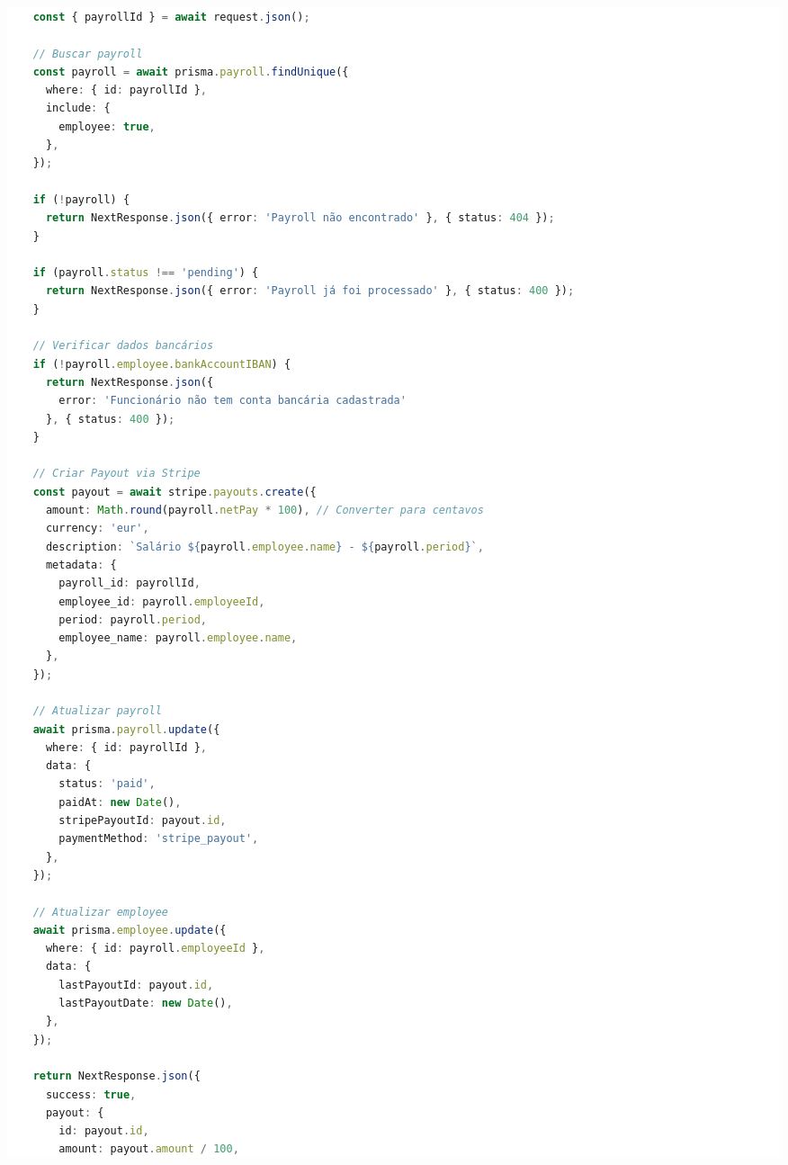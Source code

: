 ```typescript
    const { payrollId } = await request.json();
    
    // Buscar payroll
    const payroll = await prisma.payroll.findUnique({
      where: { id: payrollId },
      include: {
        employee: true,
      },
    });
    
    if (!payroll) {
      return NextResponse.json({ error: 'Payroll não encontrado' }, { status: 404 });
    }
    
    if (payroll.status !== 'pending') {
      return NextResponse.json({ error: 'Payroll já foi processado' }, { status: 400 });
    }
    
    // Verificar dados bancários
    if (!payroll.employee.bankAccountIBAN) {
      return NextResponse.json({ 
        error: 'Funcionário não tem conta bancária cadastrada' 
      }, { status: 400 });
    }
    
    // Criar Payout via Stripe
    const payout = await stripe.payouts.create({
      amount: Math.round(payroll.netPay * 100), // Converter para centavos
      currency: 'eur',
      description: `Salário ${payroll.employee.name} - ${payroll.period}`,
      metadata: {
        payroll_id: payrollId,
        employee_id: payroll.employeeId,
        period: payroll.period,
        employee_name: payroll.employee.name,
      },
    });
    
    // Atualizar payroll
    await prisma.payroll.update({
      where: { id: payrollId },
      data: {
        status: 'paid',
        paidAt: new Date(),
        stripePayoutId: payout.id,
        paymentMethod: 'stripe_payout',
      },
    });
    
    // Atualizar employee
    await prisma.employee.update({
      where: { id: payroll.employeeId },
      data: {
        lastPayoutId: payout.id,
        lastPayoutDate: new Date(),
      },
    });
    
    return NextResponse.json({
      success: true,
      payout: {
        id: payout.id,
        amount: payout.amount / 100,
```